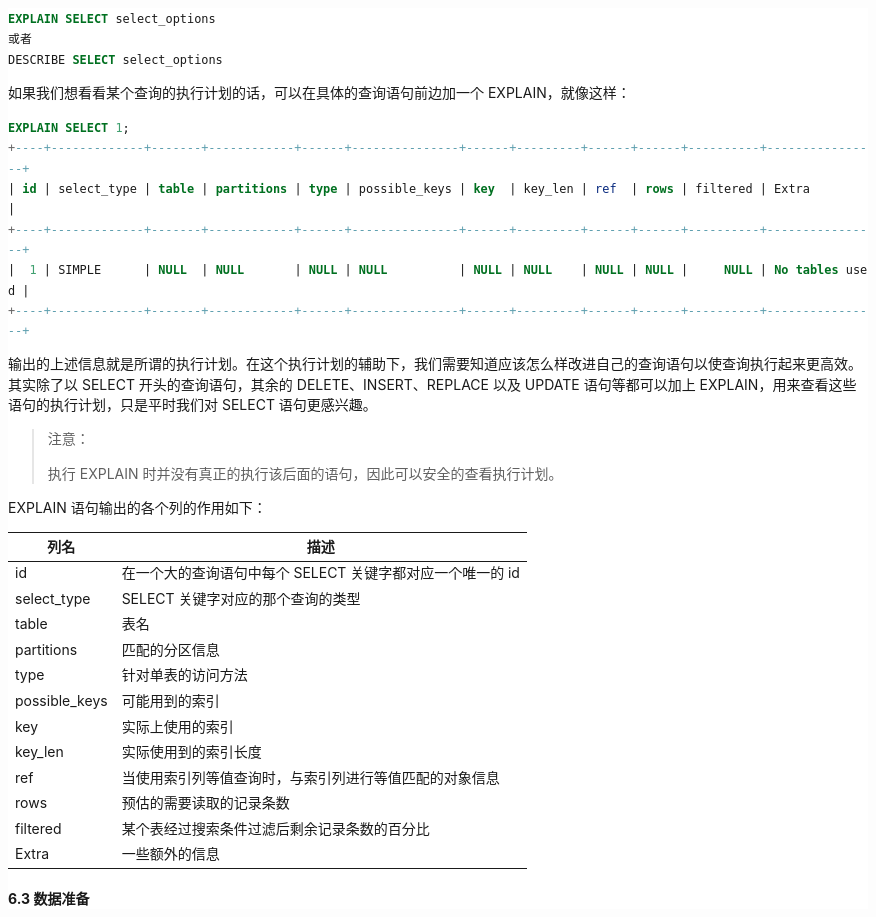 ```sql
EXPLAIN SELECT select_options
或者
DESCRIBE SELECT select_options
```

如果我们想看看某个查询的执行计划的话，可以在具体的查询语句前边加一个 EXPLAIN，就像这样：

```sql
EXPLAIN SELECT 1;
+----+-------------+-------+------------+------+---------------+------+---------+------+------+----------+----------------+
| id | select_type | table | partitions | type | possible_keys | key  | key_len | ref  | rows | filtered | Extra          |
+----+-------------+-------+------------+------+---------------+------+---------+------+------+----------+----------------+
|  1 | SIMPLE      | NULL  | NULL       | NULL | NULL          | NULL | NULL    | NULL | NULL |     NULL | No tables used |
+----+-------------+-------+------------+------+---------------+------+---------+------+------+----------+----------------+
```

输出的上述信息就是所谓的执行计划。在这个执行计划的辅助下，我们需要知道应该怎么样改进自己的查询语句以使查询执行起来更高效。其实除了以 SELECT 开头的查询语句，其余的 DELETE、INSERT、REPLACE 以及 UPDATE 语句等都可以加上 EXPLAIN，用来查看这些语句的执行计划，只是平时我们对 SELECT 语句更感兴趣。

> 注意：
>
> 执行 EXPLAIN 时并没有真正的执行该后面的语句，因此可以安全的查看执行计划。

EXPLAIN 语句输出的各个列的作用如下：

| 列名          | 描述                                                      |
| ------------- | --------------------------------------------------------- |
| id            | 在一个大的查询语句中每个 SELECT 关键字都对应一个唯一的 id |
| select_type   | SELECT 关键字对应的那个查询的类型                         |
| table         | 表名                                                      |
| partitions    | 匹配的分区信息                                            |
| type          | 针对单表的访问方法                                        |
| possible_keys | 可能用到的索引                                            |
| key           | 实际上使用的索引                                          |
| key_len       | 实际使用到的索引长度                                      |
| ref           | 当使用索引列等值查询时，与索引列进行等值匹配的对象信息    |
| rows          | 预估的需要读取的记录条数                                  |
| filtered      | 某个表经过搜索条件过滤后剩余记录条数的百分比              |
| Extra         | 一些额外的信息                                            |

#### 6.3 数据准备
